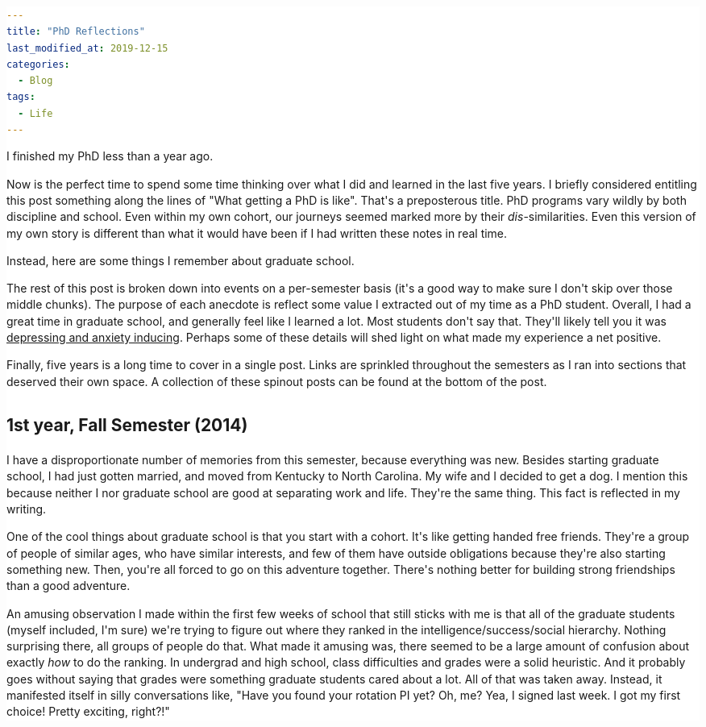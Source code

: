 ```yaml
---
title: "PhD Reflections"
last_modified_at: 2019-12-15
categories:
  - Blog
tags:
  - Life
---
```


I finished my PhD less than a year ago.

Now is the perfect time to spend some time thinking over what I did and learned in the last five years. I briefly considered entitling this post something along the lines of "What getting a PhD is like". That's a preposterous title. PhD programs vary wildly by both discipline and school. Even within my own cohort, our journeys seemed marked more by their _dis_-similarities. Even this version of my own story is  different than what it would have been if I had written these notes in real time.

Instead, here are some things I remember about graduate school.

The rest of this post is broken down into events on a per-semester basis (it's a good way to make sure I don't skip over those middle chunks). The purpose of each anecdote is reflect some value I extracted out of my time as a PhD student. Overall, I had a great time in graduate school, and generally feel like I learned a lot. Most students don't say that. They'll likely tell you it was [depressing and anxiety inducing](https://www.insidehighered.com/news/2018/03/06/new-study-says-graduate-students-mental-health-crisis). Perhaps some of these details will shed light on what made my experience a net positive.

Finally, five years is a long time to cover in a single post. Links are sprinkled throughout the semesters as I ran into sections that deserved their own space. A collection of these spinout posts can be found at the bottom of the post.

## 1st year, Fall Semester (2014)

I have a disproportionate number of memories from this semester, because everything was new. Besides starting graduate school, I had just gotten married, and moved from Kentucky to North Carolina. My wife and I decided to get a dog. I mention this because neither I nor graduate school are good at separating work and life. They're the same thing. This fact is reflected in my writing.

One of the cool things about graduate school is that you start with a cohort. It's like getting handed free friends. They're a group of people of similar ages, who have similar interests, and few of them have outside obligations because they're also starting something new. Then, you're all forced to go on this adventure together. There's nothing better for building strong friendships than a good adventure.

An amusing observation I made within the first few weeks of school that still sticks with me is that all of the graduate students (myself included, I'm sure) we're trying to figure out where they ranked in the intelligence/success/social hierarchy. Nothing surprising there, all groups of people do that. What made it amusing was, there seemed to be a large amount of confusion about exactly _how_ to do the ranking. In undergrad and high school, class difficulties and grades were a solid heuristic. And it probably goes without saying that grades were something graduate students cared about a lot. All of that was taken away. Instead, it manifested itself in silly conversations like, "Have you found your rotation PI yet? Oh, me? Yea, I signed last week. I got my first choice! Pretty exciting, right?!"
